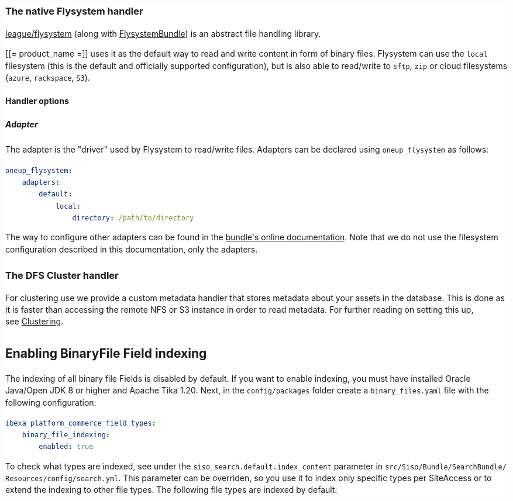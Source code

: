### The native Flysystem handler

[league/flysystem](http://flysystem.thephpleague.com/) (along with [FlysystemBundle](https://github.com/1up-lab/OneupFlysystemBundle/)) is an abstract file handling library.

[[= product_name =]] uses it as the default way to read and write content in form of binary files. Flysystem can use the `local` filesystem (this is the default and officially supported configuration), but is also able to read/write to `sftp`, `zip` or cloud filesystems (`azure`, `rackspace`, `S3`).

#### Handler options

##### Adapter

The adapter is the "driver" used by Flysystem to read/write files. Adapters can be declared using `oneup_flysystem` as follows:

``` yaml
oneup_flysystem:
    adapters:
        default:
            local:
                directory: /path/to/directory
```

The way to configure other adapters can be found in the [bundle's online documentation](https://github.com/1up-lab/OneupFlysystemBundle/blob/master/Resources/doc/index.md#step3-configure-your-filesystems). Note that we do not use the filesystem configuration described in this documentation, only the adapters.

### The DFS Cluster handler

For clustering use we provide a custom metadata handler that stores metadata about your assets in the database. This is done as it is faster than accessing the remote NFS or S3 instance in order to read metadata. For further reading on setting this up, see [Clustering](clustering.md).

## Enabling BinaryFile Field indexing

The indexing of all binary file Fields is disabled by default.
If you want to enable indexing, you must have installed Oracle Java/Open JDK 8 or higher and Apache Tika 1.20.
Next, in the `config/packages` folder create a `binary_files.yaml` file with the following configuration:

``` yaml
ibexa_platform_commerce_field_types:
    binary_file_indexing:
        enabled: true
```

To check what types are indexed, see under the `siso_search.default.index_content` parameter in `src/Siso/Bundle/SearchBundle/Resources/config/search.yml`. This parameter can be overriden, so you use it to index only specific types per SiteAccess or to extend the indexing to other file types.
The following file types are indexed by default:

